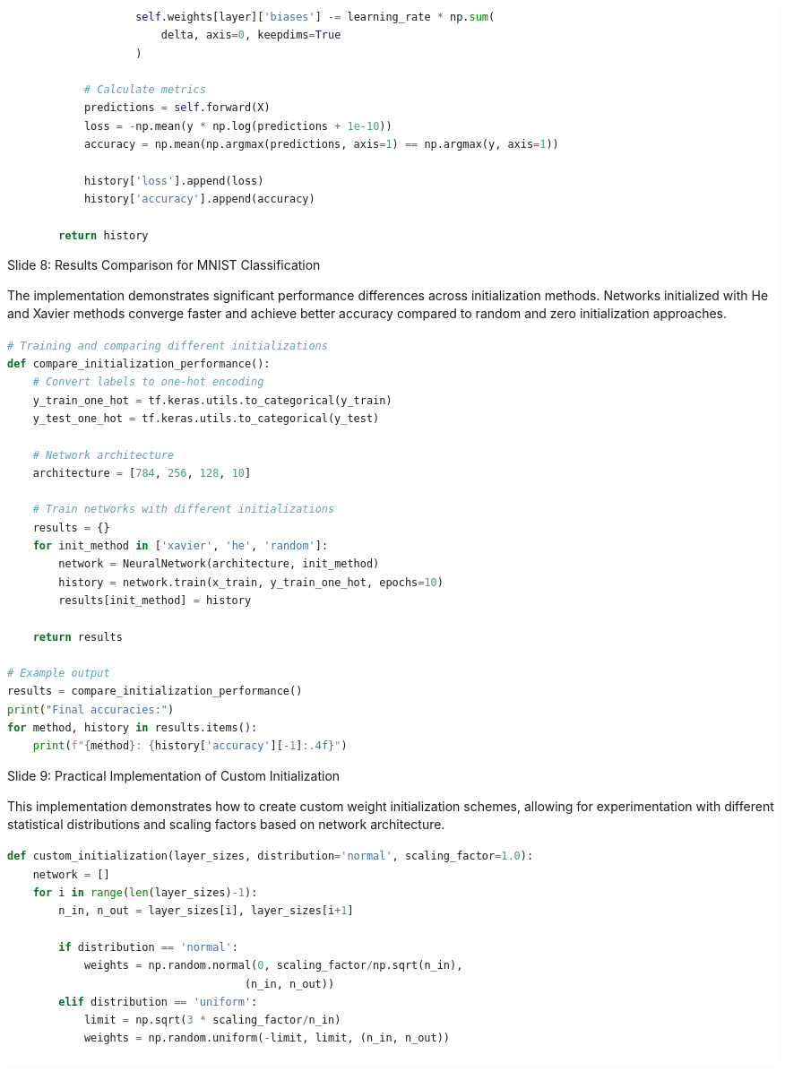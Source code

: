 ```python
                    self.weights[layer]['biases'] -= learning_rate * np.sum(
                        delta, axis=0, keepdims=True
                    )
            
            # Calculate metrics
            predictions = self.forward(X)
            loss = -np.mean(y * np.log(predictions + 1e-10))
            accuracy = np.mean(np.argmax(predictions, axis=1) == np.argmax(y, axis=1))
            
            history['loss'].append(loss)
            history['accuracy'].append(accuracy)
            
        return history
```

Slide 8: Results Comparison for MNIST Classification

The implementation demonstrates significant performance differences across initialization methods. Networks initialized with He and Xavier methods converge faster and achieve better accuracy compared to random and zero initialization approaches.

```python
# Training and comparing different initializations
def compare_initialization_performance():
    # Convert labels to one-hot encoding
    y_train_one_hot = tf.keras.utils.to_categorical(y_train)
    y_test_one_hot = tf.keras.utils.to_categorical(y_test)
    
    # Network architecture
    architecture = [784, 256, 128, 10]
    
    # Train networks with different initializations
    results = {}
    for init_method in ['xavier', 'he', 'random']:
        network = NeuralNetwork(architecture, init_method)
        history = network.train(x_train, y_train_one_hot, epochs=10)
        results[init_method] = history
        
    return results

# Example output
results = compare_initialization_performance()
print("Final accuracies:")
for method, history in results.items():
    print(f"{method}: {history['accuracy'][-1]:.4f}")
```

Slide 9: Practical Implementation of Custom Initialization

This implementation demonstrates how to create custom weight initialization schemes, allowing for experimentation with different statistical distributions and scaling factors based on network architecture.

```python
def custom_initialization(layer_sizes, distribution='normal', scaling_factor=1.0):
    network = []
    for i in range(len(layer_sizes)-1):
        n_in, n_out = layer_sizes[i], layer_sizes[i+1]
        
        if distribution == 'normal':
            weights = np.random.normal(0, scaling_factor/np.sqrt(n_in), 
                                     (n_in, n_out))
        elif distribution == 'uniform':
            limit = np.sqrt(3 * scaling_factor/n_in)
            weights = np.random.uniform(-limit, limit, (n_in, n_out))
            
```